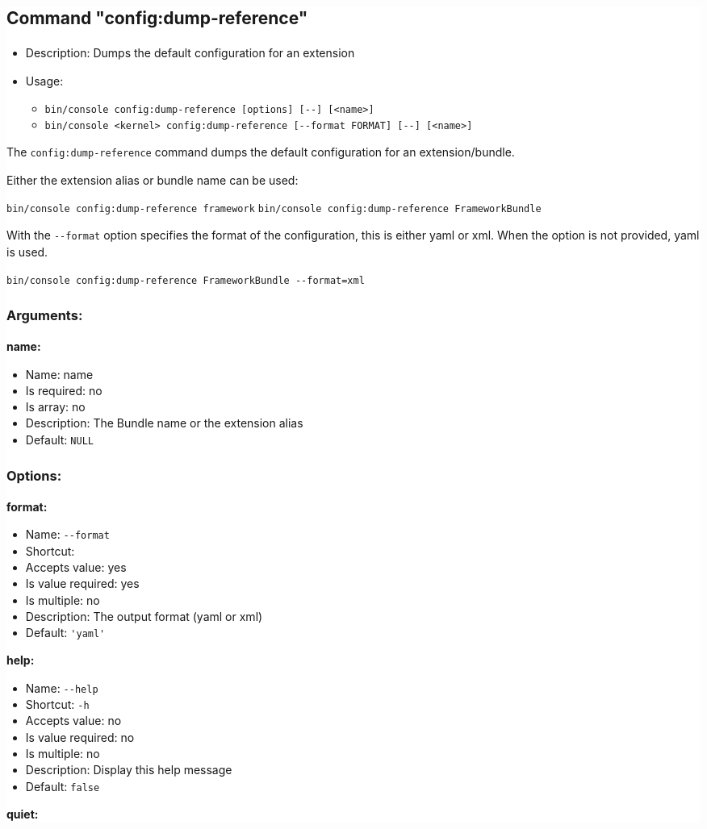 Command "config:dump-reference"
-------------------------------

* Description: Dumps the default configuration for an extension
* Usage:

  * `bin/console config:dump-reference [options] [--] [<name>]`
  * `bin/console <kernel> config:dump-reference [--format FORMAT] [--] [<name>]`

The `config:dump-reference` command dumps the default configuration for an
extension/bundle.

Either the extension alias or bundle name can be used:

  `bin/console config:dump-reference framework`
  `bin/console config:dump-reference FrameworkBundle`

With the `--format` option specifies the format of the configuration,
this is either yaml or xml.
When the option is not provided, yaml is used.

  `bin/console config:dump-reference FrameworkBundle --format=xml`

### Arguments:

**name:**

* Name: name
* Is required: no
* Is array: no
* Description: The Bundle name or the extension alias
* Default: `NULL`

### Options:

**format:**

* Name: `--format`
* Shortcut: <none>
* Accepts value: yes
* Is value required: yes
* Is multiple: no
* Description: The output format (yaml or xml)
* Default: `'yaml'`

**help:**

* Name: `--help`
* Shortcut: `-h`
* Accepts value: no
* Is value required: no
* Is multiple: no
* Description: Display this help message
* Default: `false`

**quiet:**

